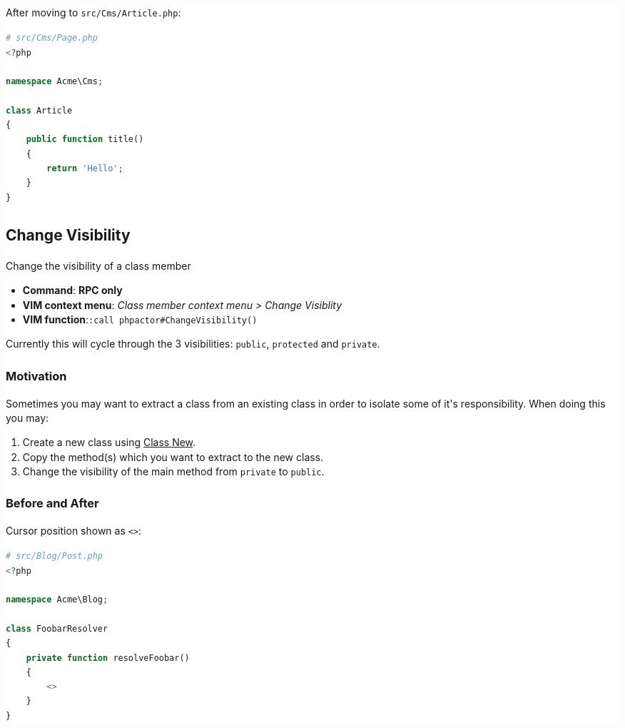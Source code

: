 After moving to `src/Cms/Article.php`:

```php
# src/Cms/Page.php
<?php

namespace Acme\Cms;

class Article
{
    public function title()
    {
        return 'Hello';
	}
}
```

Change Visibility
-----------------

Change the visibility of a class member

- **Command**: __RPC only__
- **VIM context menu**: _Class member context menu > Change Visiblity_
- **VIM function**:`:call phpactor#ChangeVisibility()`

Currently this will cycle through the 3 visibilities: `public`, `protected` and
`private`.

### Motivation

Sometimes you may want to extract a class from an existing class in order to
isolate some of it's responsibility. When doing this you may:

1. Create a new class using [Class New](#class-new).
2. Copy the method(s) which you want to extract to the new class.
3. Change the visibility of the main method from `private` to `public`.

### Before and After

Cursor position shown as `<>`:

```php
# src/Blog/Post.php
<?php

namespace Acme\Blog;

class FoobarResolver
{
    private function resolveFoobar()
    {
        <>
    }
}
```
